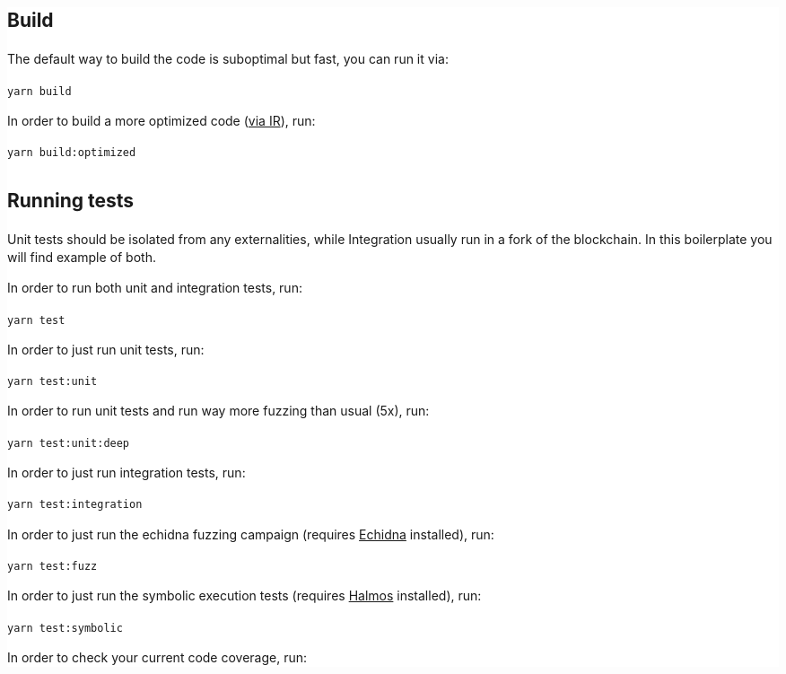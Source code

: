 ## Build

The default way to build the code is suboptimal but fast, you can run it via:

```bash
yarn build
```

In order to build a more optimized code ([via IR](https://docs.soliditylang.org/en/v0.8.15/ir-breaking-changes.html#solidity-ir-based-codegen-changes)), run:

```bash
yarn build:optimized
```

## Running tests

Unit tests should be isolated from any externalities, while Integration usually run in a fork of the blockchain. In this boilerplate you will find example of both.

In order to run both unit and integration tests, run:

```bash
yarn test
```

In order to just run unit tests, run:

```bash
yarn test:unit
```

In order to run unit tests and run way more fuzzing than usual (5x), run:

```bash
yarn test:unit:deep
```

In order to just run integration tests, run:

```bash
yarn test:integration
```

In order to just run the echidna fuzzing campaign (requires [Echidna](https://github.com/crytic/building-secure-contracts/blob/master/program-analysis/echidna/introduction/installation.md) installed), run:

```bash
yarn test:fuzz
```

In order to just run the symbolic execution tests (requires [Halmos](https://github.com/a16z/halmos/blob/main/README.md#installation) installed), run:

```bash
yarn test:symbolic
```

In order to check your current code coverage, run:
